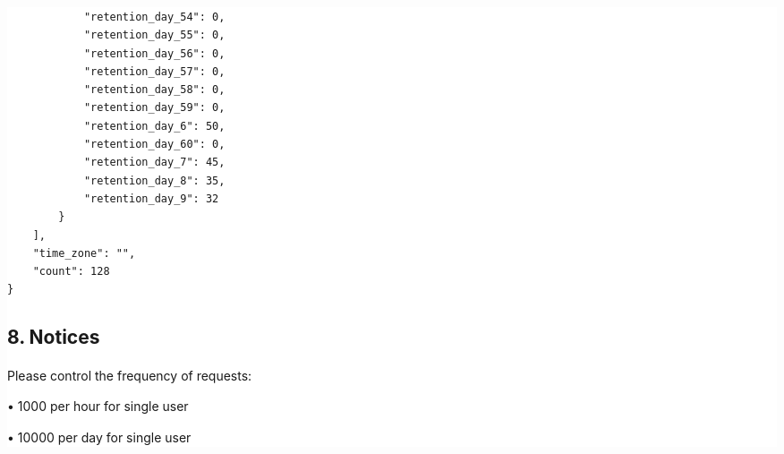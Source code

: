 ```
            "retention_day_54": 0,
            "retention_day_55": 0,
            "retention_day_56": 0,
            "retention_day_57": 0,
            "retention_day_58": 0,
            "retention_day_59": 0,
            "retention_day_6": 50,
            "retention_day_60": 0,
            "retention_day_7": 45,
            "retention_day_8": 35,
            "retention_day_9": 32
        }
    ],
    "time_zone": "",
    "count": 128
}

```

## 8. Notices
Please control the frequency of requests:

• 1000 per hour for single user

• 10000 per day for single user

